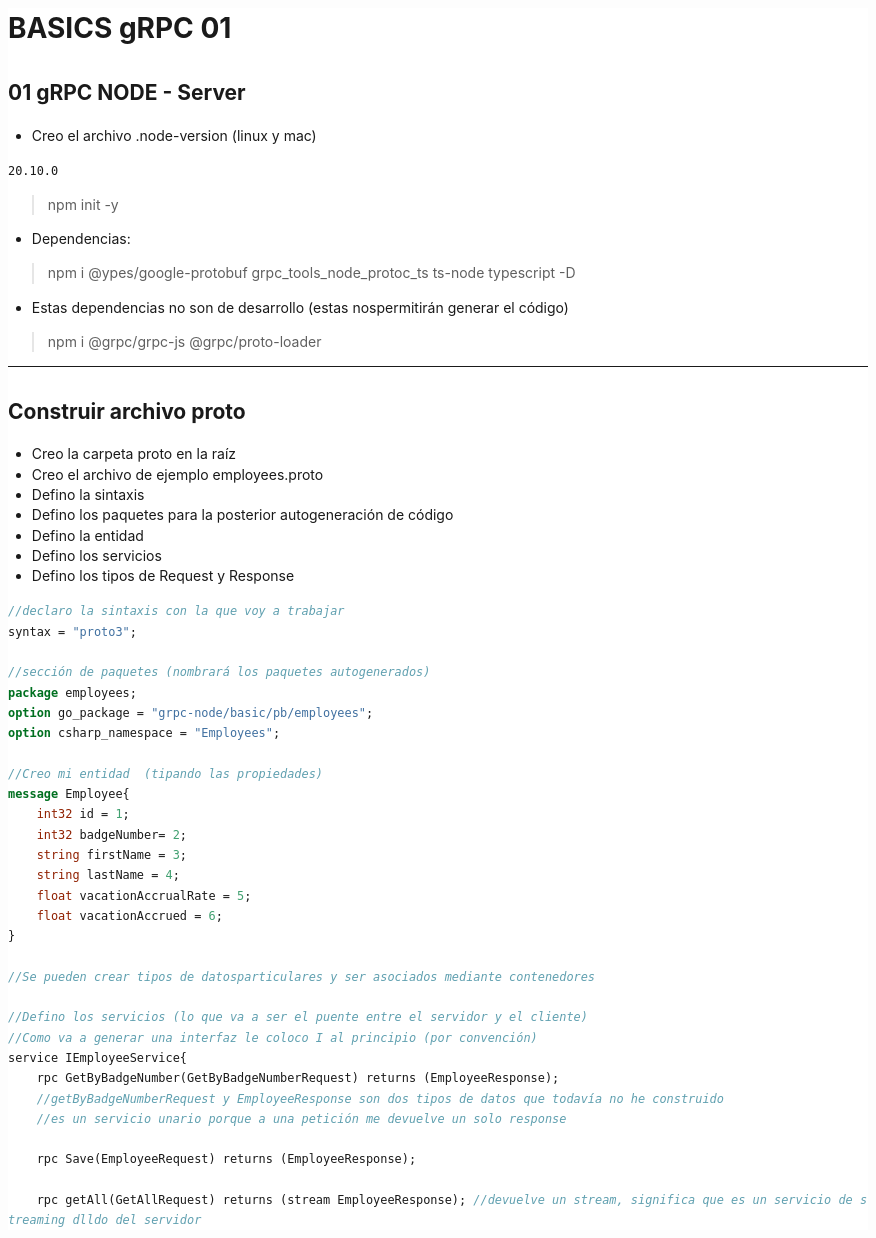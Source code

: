 # BASICS gRPC 01

## 01 gRPC NODE - Server

- Creo el archivo .node-version (linux y mac)

~~~
20.10.0
~~~

> npm init -y

- Dependencias:

> npm i @ypes/google-protobuf grpc_tools_node_protoc_ts ts-node typescript -D

- Estas dependencias no son de desarrollo (estas nospermitirán generar el código)

> npm i @grpc/grpc-js @grpc/proto-loader
-----

## Construir archivo proto

- Creo la carpeta proto en la raíz
- Creo el archivo de ejemplo  employees.proto
- Defino la sintaxis
- Defino los paquetes para la posterior autogeneración de código
- Defino la entidad
- Defino los servicios
- Defino los tipos de Request y Response

~~~proto
//declaro la sintaxis con la que voy a trabajar
syntax = "proto3";

//sección de paquetes (nombrará los paquetes autogenerados)
package employees;
option go_package = "grpc-node/basic/pb/employees";
option csharp_namespace = "Employees";

//Creo mi entidad  (tipando las propiedades)
message Employee{
    int32 id = 1;
    int32 badgeNumber= 2;
    string firstName = 3;
    string lastName = 4;
    float vacationAccrualRate = 5;
    float vacationAccrued = 6;
}

//Se pueden crear tipos de datosparticulares y ser asociados mediante contenedores

//Defino los servicios (lo que va a ser el puente entre el servidor y el cliente)
//Como va a generar una interfaz le coloco I al principio (por convención)
service IEmployeeService{
    rpc GetByBadgeNumber(GetByBadgeNumberRequest) returns (EmployeeResponse);
    //getByBadgeNumberRequest y EmployeeResponse son dos tipos de datos que todavía no he construido
    //es un servicio unario porque a una petición me devuelve un solo response

    rpc Save(EmployeeRequest) returns (EmployeeResponse);

    rpc getAll(GetAllRequest) returns (stream EmployeeResponse); //devuelve un stream, significa que es un servicio de streaming dlldo del servidor
~~~